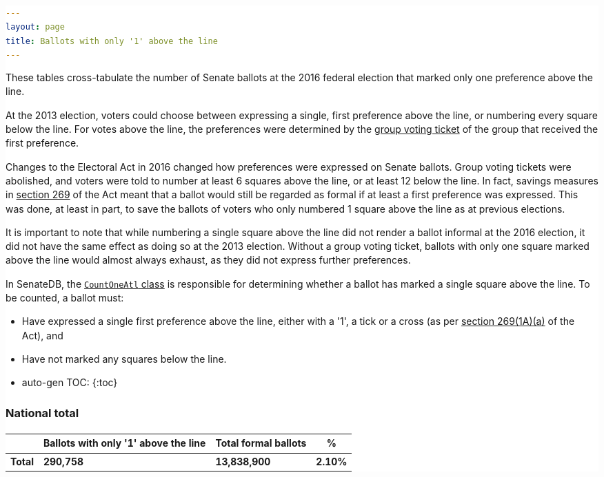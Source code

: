 ```yaml
---
layout: page
title: Ballots with only '1' above the line
---
```


These tables cross-tabulate the number of Senate ballots at the 2016 federal election that marked only one preference 
above the line.

At the 2013 election, voters could choose between expressing a single, first preference above the line, or numbering 
every square below the line. For votes above the line, the preferences were determined by the 
[group voting ticket](https://en.wikipedia.org/wiki/Group_voting_ticket) of the group that received the first 
preference.

Changes to the Electoral Act in 2016 changed how preferences were expressed on Senate ballots. Group voting tickets were
abolished, and voters were told to number at least 6 squares above the line, or at least 12 below the line. In fact, 
savings measures in [section 269](http://www.austlii.edu.au/au/legis/cth/consol_act/cea1918233/s269.html) of the Act 
meant that a ballot would still be regarded as formal if at least a first preference was expressed. This was done, at 
least in part, to save the ballots of voters who only numbered 1 square above the line as at previous elections.

It is important to note that while numbering a single square above the line did not render a ballot informal at the 2016
election, it did not have the same effect as doing so at the 2013 election. Without a group voting ticket, ballots with
only one square marked above the line would almost always exhaust, as they did not express further preferences.

In SenateDB, the [`CountOneAtl` class](https://github.com/tmccarthy/SenateDB/blob/v0.4.1/src/main/scala/au/id/tmm/senatedb/tallies/CountOneAtl.scala)
is responsible for determining whether a ballot has marked a single square above the line. To be counted, a ballot must:

* Have expressed a single first preference above the line, either with a '1', a tick or a cross (as per 
[section 269(1A)(a)](http://www.austlii.edu.au/au/legis/cth/consol_act/cea1918233/s269.html) of the Act), and
* Have not marked any squares below the line.

* auto-gen TOC:
{:toc}

### National total

| |Ballots with only '1' above the line|Total formal ballots|%|
|---|---|---|---|
|**Total**|**290,758**|**13,838,900**|**2.10%**|

